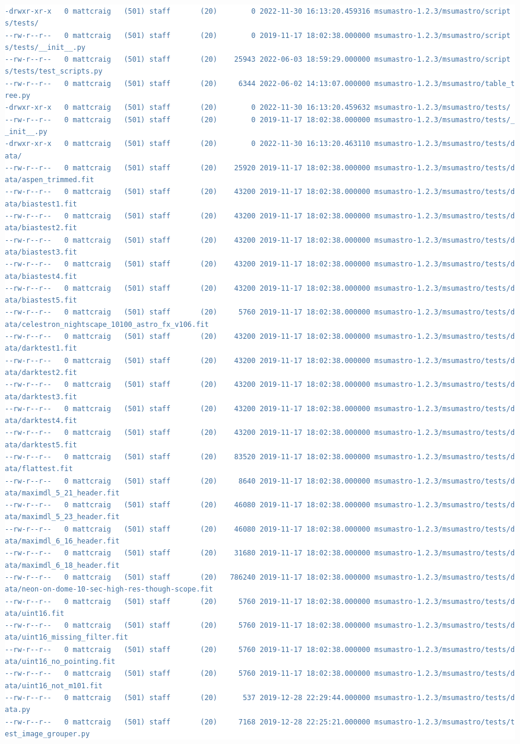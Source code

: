 ```diff
-drwxr-xr-x   0 mattcraig   (501) staff       (20)        0 2022-11-30 16:13:20.459316 msumastro-1.2.3/msumastro/scripts/tests/
--rw-r--r--   0 mattcraig   (501) staff       (20)        0 2019-11-17 18:02:38.000000 msumastro-1.2.3/msumastro/scripts/tests/__init__.py
--rw-r--r--   0 mattcraig   (501) staff       (20)    25943 2022-06-03 18:59:29.000000 msumastro-1.2.3/msumastro/scripts/tests/test_scripts.py
--rw-r--r--   0 mattcraig   (501) staff       (20)     6344 2022-06-02 14:13:07.000000 msumastro-1.2.3/msumastro/table_tree.py
-drwxr-xr-x   0 mattcraig   (501) staff       (20)        0 2022-11-30 16:13:20.459632 msumastro-1.2.3/msumastro/tests/
--rw-r--r--   0 mattcraig   (501) staff       (20)        0 2019-11-17 18:02:38.000000 msumastro-1.2.3/msumastro/tests/__init__.py
-drwxr-xr-x   0 mattcraig   (501) staff       (20)        0 2022-11-30 16:13:20.463110 msumastro-1.2.3/msumastro/tests/data/
--rw-r--r--   0 mattcraig   (501) staff       (20)    25920 2019-11-17 18:02:38.000000 msumastro-1.2.3/msumastro/tests/data/aspen_trimmed.fit
--rw-r--r--   0 mattcraig   (501) staff       (20)    43200 2019-11-17 18:02:38.000000 msumastro-1.2.3/msumastro/tests/data/biastest1.fit
--rw-r--r--   0 mattcraig   (501) staff       (20)    43200 2019-11-17 18:02:38.000000 msumastro-1.2.3/msumastro/tests/data/biastest2.fit
--rw-r--r--   0 mattcraig   (501) staff       (20)    43200 2019-11-17 18:02:38.000000 msumastro-1.2.3/msumastro/tests/data/biastest3.fit
--rw-r--r--   0 mattcraig   (501) staff       (20)    43200 2019-11-17 18:02:38.000000 msumastro-1.2.3/msumastro/tests/data/biastest4.fit
--rw-r--r--   0 mattcraig   (501) staff       (20)    43200 2019-11-17 18:02:38.000000 msumastro-1.2.3/msumastro/tests/data/biastest5.fit
--rw-r--r--   0 mattcraig   (501) staff       (20)     5760 2019-11-17 18:02:38.000000 msumastro-1.2.3/msumastro/tests/data/celestron_nightscape_10100_astro_fx_v106.fit
--rw-r--r--   0 mattcraig   (501) staff       (20)    43200 2019-11-17 18:02:38.000000 msumastro-1.2.3/msumastro/tests/data/darktest1.fit
--rw-r--r--   0 mattcraig   (501) staff       (20)    43200 2019-11-17 18:02:38.000000 msumastro-1.2.3/msumastro/tests/data/darktest2.fit
--rw-r--r--   0 mattcraig   (501) staff       (20)    43200 2019-11-17 18:02:38.000000 msumastro-1.2.3/msumastro/tests/data/darktest3.fit
--rw-r--r--   0 mattcraig   (501) staff       (20)    43200 2019-11-17 18:02:38.000000 msumastro-1.2.3/msumastro/tests/data/darktest4.fit
--rw-r--r--   0 mattcraig   (501) staff       (20)    43200 2019-11-17 18:02:38.000000 msumastro-1.2.3/msumastro/tests/data/darktest5.fit
--rw-r--r--   0 mattcraig   (501) staff       (20)    83520 2019-11-17 18:02:38.000000 msumastro-1.2.3/msumastro/tests/data/flattest.fit
--rw-r--r--   0 mattcraig   (501) staff       (20)     8640 2019-11-17 18:02:38.000000 msumastro-1.2.3/msumastro/tests/data/maximdl_5_21_header.fit
--rw-r--r--   0 mattcraig   (501) staff       (20)    46080 2019-11-17 18:02:38.000000 msumastro-1.2.3/msumastro/tests/data/maximdl_5_23_header.fit
--rw-r--r--   0 mattcraig   (501) staff       (20)    46080 2019-11-17 18:02:38.000000 msumastro-1.2.3/msumastro/tests/data/maximdl_6_16_header.fit
--rw-r--r--   0 mattcraig   (501) staff       (20)    31680 2019-11-17 18:02:38.000000 msumastro-1.2.3/msumastro/tests/data/maximdl_6_18_header.fit
--rw-r--r--   0 mattcraig   (501) staff       (20)   786240 2019-11-17 18:02:38.000000 msumastro-1.2.3/msumastro/tests/data/neon-on-dome-10-sec-high-res-though-scope.fit
--rw-r--r--   0 mattcraig   (501) staff       (20)     5760 2019-11-17 18:02:38.000000 msumastro-1.2.3/msumastro/tests/data/uint16.fit
--rw-r--r--   0 mattcraig   (501) staff       (20)     5760 2019-11-17 18:02:38.000000 msumastro-1.2.3/msumastro/tests/data/uint16_missing_filter.fit
--rw-r--r--   0 mattcraig   (501) staff       (20)     5760 2019-11-17 18:02:38.000000 msumastro-1.2.3/msumastro/tests/data/uint16_no_pointing.fit
--rw-r--r--   0 mattcraig   (501) staff       (20)     5760 2019-11-17 18:02:38.000000 msumastro-1.2.3/msumastro/tests/data/uint16_not_m101.fit
--rw-r--r--   0 mattcraig   (501) staff       (20)      537 2019-12-28 22:29:44.000000 msumastro-1.2.3/msumastro/tests/data.py
--rw-r--r--   0 mattcraig   (501) staff       (20)     7168 2019-12-28 22:25:21.000000 msumastro-1.2.3/msumastro/tests/test_image_grouper.py
```